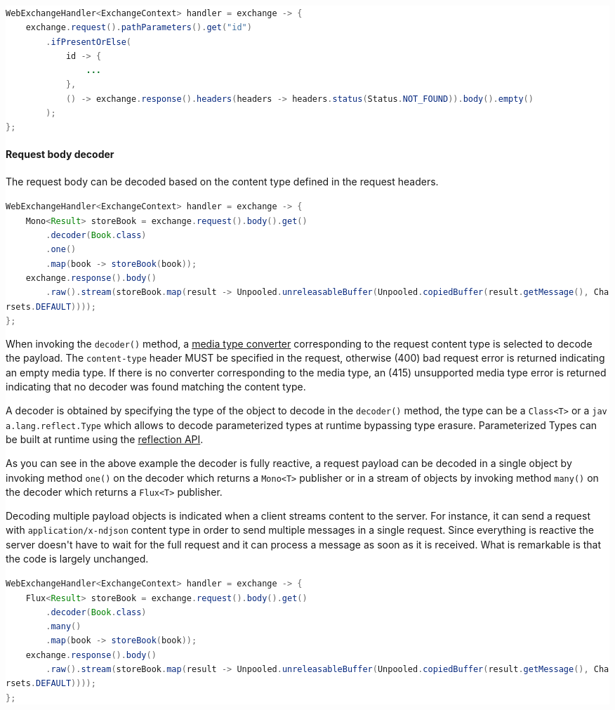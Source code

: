 ```java
WebExchangeHandler<ExchangeContext> handler = exchange -> {
    exchange.request().pathParameters().get("id")
        .ifPresentOrElse(
            id -> {
                ...
            },
            () -> exchange.response().headers(headers -> headers.status(Status.NOT_FOUND)).body().empty()
        );
};
```

#### Request body decoder

The request body can be decoded based on the content type defined in the request headers.

```java
WebExchangeHandler<ExchangeContext> handler = exchange -> {
    Mono<Result> storeBook = exchange.request().body().get()
        .decoder(Book.class)
        .one()
        .map(book -> storeBook(book));
    exchange.response().body()
        .raw().stream(storeBook.map(result -> Unpooled.unreleasableBuffer(Unpooled.copiedBuffer(result.getMessage(), Charsets.DEFAULT))));
};
```

When invoking the `decoder()` method, a [media type converter](#media-type-converter) corresponding to the request content type is selected to decode the payload. The `content-type` header MUST be specified in the request, otherwise (400) bad request error is returned indicating an empty media type. If there is no converter corresponding to the media type, an (415) unsupported media type error is returned indicating that no decoder was found matching the content type.

A decoder is obtained by specifying the type of the object to decode in the `decoder()` method, the type can be a `Class<T>` or a `java.lang.reflect.Type` which allows to decode parameterized types at runtime bypassing type erasure. Parameterized Types can be built at runtime using the [reflection API](#reflection-api).

As you can see in the above example the decoder is fully reactive, a request payload can be decoded in a single object by invoking method `one()` on the decoder which returns a `Mono<T>` publisher or in a stream of objects by invoking method `many()` on the decoder which returns a `Flux<T>` publisher. 

Decoding multiple payload objects is indicated when a client streams content to the server. For instance, it can send a request with `application/x-ndjson` content type in order to send multiple messages in a single request. Since everything is reactive the server doesn't have to wait for the full request and it can process a message as soon as it is received. What is remarkable is that the code is largely unchanged.

```java
WebExchangeHandler<ExchangeContext> handler = exchange -> {
    Flux<Result> storeBook = exchange.request().body().get()
        .decoder(Book.class)
        .many()
        .map(book -> storeBook(book));
    exchange.response().body()
        .raw().stream(storeBook.map(result -> Unpooled.unreleasableBuffer(Unpooled.copiedBuffer(result.getMessage(), Charsets.DEFAULT))));
};
```

